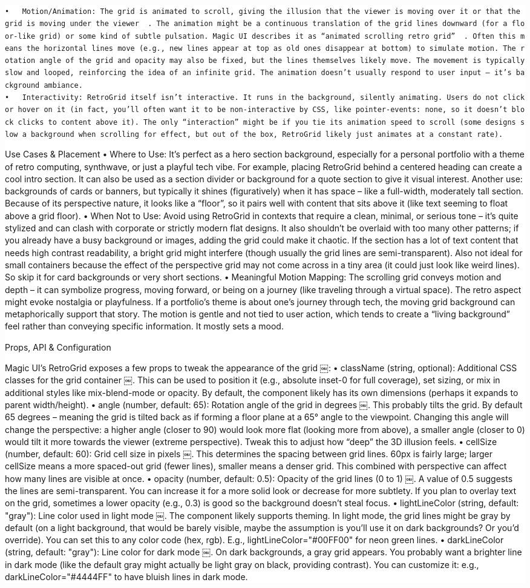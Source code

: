 	•	Motion/Animation: The grid is animated to scroll, giving the illusion that the viewer is moving over it or that the grid is moving under the viewer ￼. The animation might be a continuous translation of the grid lines downward (for a floor-like grid) or some kind of subtle pulsation. Magic UI describes it as “animated scrolling retro grid” ￼. Often this means the horizontal lines move (e.g., new lines appear at top as old ones disappear at bottom) to simulate motion. The rotation angle of the grid and opacity may also be fixed, but the lines themselves likely move. The movement is typically slow and looped, reinforcing the idea of an infinite grid. The animation doesn’t usually respond to user input – it’s background ambiance.
	•	Interactivity: RetroGrid itself isn’t interactive. It runs in the background, silently animating. Users do not click or hover on it (in fact, you’ll often want it to be non-interactive by CSS, like pointer-events: none, so it doesn’t block clicks to content above it). The only “interaction” might be if you tie its animation speed to scroll (some designs slow a background when scrolling for effect, but out of the box, RetroGrid likely just animates at a constant rate).

Use Cases & Placement
	•	Where to Use: It’s perfect as a hero section background, especially for a personal portfolio with a theme of retro computing, synthwave, or just a playful tech vibe. For example, placing RetroGrid behind a centered heading can create a cool intro section. It can also be used as a section divider or background for a quote section to give it visual interest. Another use: backgrounds of cards or banners, but typically it shines (figuratively) when it has space – like a full-width, moderately tall section. Because of its perspective nature, it looks like a “floor”, so it pairs well with content that sits above it (like text seeming to float above a grid floor).
	•	When Not to Use: Avoid using RetroGrid in contexts that require a clean, minimal, or serious tone – it’s quite stylized and can clash with corporate or strictly modern flat designs. It also shouldn’t be overlaid with too many other patterns; if you already have a busy background or images, adding the grid could make it chaotic. If the section has a lot of text content that needs high contrast readability, a bright grid might interfere (though usually the grid lines are semi-transparent). Also not ideal for small containers because the effect of the perspective grid may not come across in a tiny area (it could just look like weird lines). So skip it for card backgrounds or very short sections.
	•	Meaningful Motion Mapping: The scrolling grid conveys motion and depth – it can symbolize progress, moving forward, or being on a journey (like traveling through a virtual space). The retro aspect might evoke nostalgia or playfulness. If a portfolio’s theme is about one’s journey through tech, the moving grid background can metaphorically support that story. The motion is gentle and not tied to user action, which tends to create a “living background” feel rather than conveying specific information. It mostly sets a mood.

Props, API & Configuration

Magic UI’s RetroGrid exposes a few props to tweak the appearance of the grid ￼:
	•	className (string, optional): Additional CSS classes for the grid container ￼. This can be used to position it (e.g., absolute inset-0 for full coverage), set sizing, or mix in additional styles like mix-blend-mode or opacity. By default, the component likely has its own dimensions (perhaps it expands to parent width/height).
	•	angle (number, default: 65): Rotation angle of the grid in degrees ￼. This probably tilts the grid. By default 65 degrees – meaning the grid is tilted back as if forming a floor plane at a 65° angle to the viewpoint. Changing this angle will change the perspective: a higher angle (closer to 90) would look more flat (looking more from above), a smaller angle (closer to 0) would tilt it more towards the viewer (extreme perspective). Tweak this to adjust how “deep” the 3D illusion feels.
	•	cellSize (number, default: 60): Grid cell size in pixels ￼. This determines the spacing between grid lines. 60px is fairly large; larger cellSize means a more spaced-out grid (fewer lines), smaller means a denser grid. This combined with perspective can affect how many lines are visible at once.
	•	opacity (number, default: 0.5): Opacity of the grid lines (0 to 1) ￼. A value of 0.5 suggests the lines are semi-transparent. You can increase it for a more solid look or decrease for more subtlety. If you plan to overlay text on the grid, sometimes a lower opacity (e.g., 0.3) is good so the background doesn’t steal focus.
	•	lightLineColor (string, default: "gray"): Line color used in light mode ￼. The component likely supports theming. In light mode, the grid lines might be gray by default (on a light background, that would be barely visible, maybe the assumption is you’ll use it on dark backgrounds? Or you’d override). You can set this to any color code (hex, rgb). E.g., lightLineColor="#00FF00" for neon green lines.
	•	darkLineColor (string, default: "gray"): Line color for dark mode ￼. On dark backgrounds, a gray grid appears. You probably want a brighter line in dark mode (like the default gray might actually be light gray on black, providing contrast). You can customize it: e.g., darkLineColor="#4444FF" to have bluish lines in dark mode.